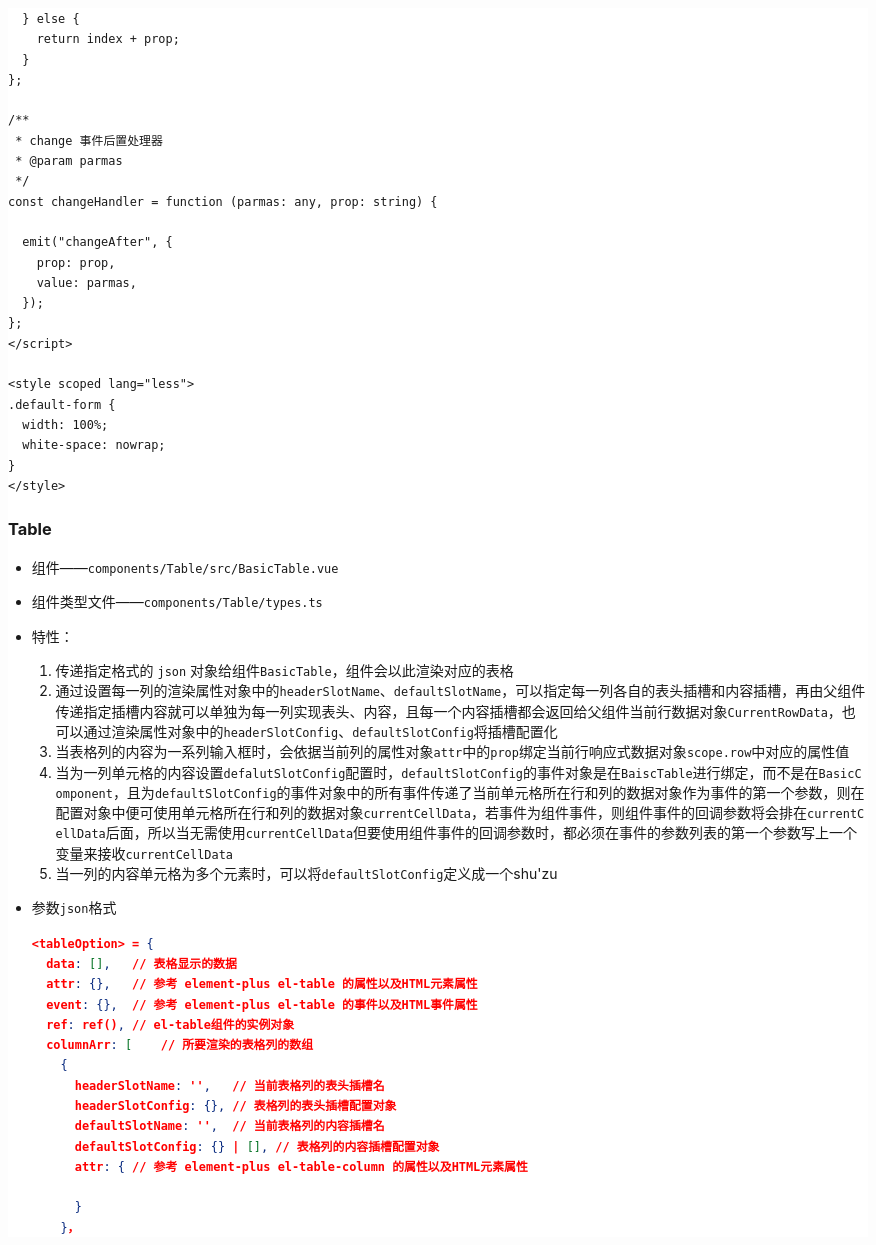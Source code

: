 ```vue
  } else {
    return index + prop;
  }
};

/**
 * change 事件后置处理器
 * @param parmas
 */
const changeHandler = function (parmas: any, prop: string) {
  
  emit("changeAfter", {
    prop: prop,
    value: parmas,
  });
};
</script>

<style scoped lang="less">
.default-form {
  width: 100%;
  white-space: nowrap;
}
</style>

```



### Table

- 组件——`components/Table/src/BasicTable.vue`

- 组件类型文件——`components/Table/types.ts`

- 特性：

  1. 传递指定格式的 `json` 对象给组件`BasicTable`，组件会以此渲染对应的表格
  2. 通过设置每一列的渲染属性对象中的`headerSlotName`、`defaultSlotName`，可以指定每一列各自的表头插槽和内容插槽，再由父组件传递指定插槽内容就可以单独为每一列实现表头、内容，且每一个内容插槽都会返回给父组件当前行数据对象`CurrentRowData`，也可以通过渲染属性对象中的`headerSlotConfig`、`defaultSlotConfig`将插槽配置化
  3. 当表格列的内容为一系列输入框时，会依据当前列的属性对象`attr`中的`prop`绑定当前行响应式数据对象`scope.row`中对应的属性值
  4. 当为一列单元格的内容设置`defalutSlotConfig`配置时，`defaultSlotConfig`的事件对象是在`BaiscTable`进行绑定，而不是在`BasicComponent`，且为`defaultSlotConfig`的事件对象中的所有事件传递了当前单元格所在行和列的数据对象作为事件的第一个参数，则在配置对象中便可使用单元格所在行和列的数据对象`currentCellData`，若事件为组件事件，则组件事件的回调参数将会排在`currentCellData`后面，所以当无需使用`currentCellData`但要使用组件事件的回调参数时，都必须在事件的参数列表的第一个参数写上一个变量来接收`currentCellData`
  5. 当一列的内容单元格为多个元素时，可以将`defaultSlotConfig`定义成一个shu'zu

- 参数`json`格式

  ```json
  <tableOption> = {
    data: [],   // 表格显示的数据
    attr: {},   // 参考 element-plus el-table 的属性以及HTML元素属性
    event: {},  // 参考 element-plus el-table 的事件以及HTML事件属性
    ref: ref(), // el-table组件的实例对象
    columnArr: [	// 所要渲染的表格列的数组
      {
        headerSlotName: '',   // 当前表格列的表头插槽名
        headerSlotConfig: {}, // 表格列的表头插槽配置对象
        defaultSlotName: '',  // 当前表格列的内容插槽名
        defaultSlotConfig: {} | [], // 表格列的内容插槽配置对象
        attr: {	// 参考 element-plus el-table-column 的属性以及HTML元素属性
  
        }
      }，
  ```